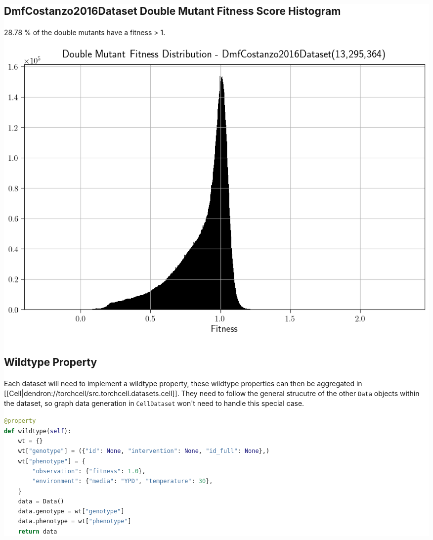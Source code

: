 ## DmfCostanzo2016Dataset Double Mutant Fitness Score Histogram

28.78 % of the double mutants have a fitness > 1.

![](./assets/images/DmfCostanzo2016Dataset(13295364)-double-mutant-fitness-duplicate-resolution-low-dmf-std-2023.09.26.png)

## Wildtype Property

Each dataset will need to implement a wildtype property, these wildtype properties can then be aggregated in [[Cell|dendron://torchcell/src.torchcell.datasets.cell]]. They need to follow the general strucutre of the other `Data` objects within the dataset, so graph data generation in `CellDataset` won't need to handle this special case.

```python
@property
def wildtype(self):
    wt = {}
    wt["genotype"] = ({"id": None, "intervention": None, "id_full": None},)
    wt["phenotype"] = {
        "observation": {"fitness": 1.0},
        "environment": {"media": "YPD", "temperature": 30},
    }
    data = Data()
    data.genotype = wt["genotype"]
    data.phenotype = wt["phenotype"]
    return data
```
